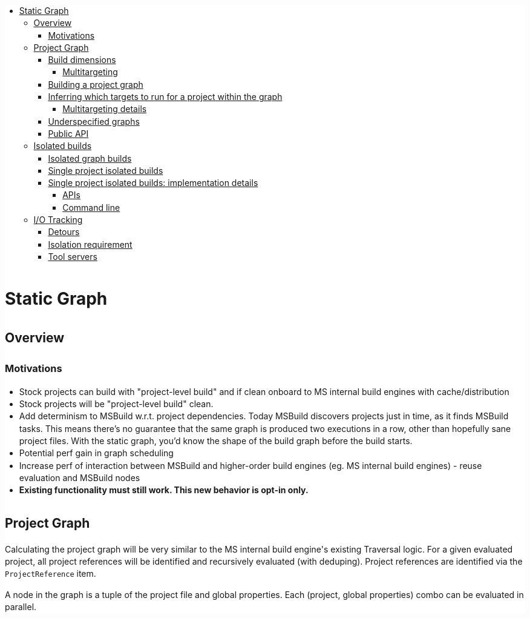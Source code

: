 - [Static Graph](#static-graph)
  - [Overview](#overview)
    - [Motivations](#motivations)
  - [Project Graph](#project-graph)
    - [Build dimensions](#build-dimensions)
      - [Multitargeting](#multitargeting)
    - [Building a project graph](#building-a-project-graph)
    - [Inferring which targets to run for a project within the graph](#inferring-which-targets-to-run-for-a-project-within-the-graph)
      - [Multitargeting details](#multitargeting-details)
    - [Underspecified graphs](#underspecified-graphs)
    - [Public API](#public-api)
  - [Isolated builds](#isolated-builds)
    - [Isolated graph builds](#isolated-graph-builds)
    - [Single project isolated builds](#single-project-isolated-builds)
    - [Single project isolated builds: implementation details](#single-project-isolated-builds-implementation-details)
      - [APIs](#apis)
      - [Command line](#command-line)
  - [I/O Tracking](#io-tracking)
    - [Detours](#detours)
    - [Isolation requirement](#isolation-requirement)
    - [Tool servers](#tool-servers)

# Static Graph

## Overview

### Motivations
- Stock projects can build with "project-level build" and if clean onboard to MS internal build engines with cache/distribution
- Stock projects will be "project-level build" clean.
- Add determinism to MSBuild w.r.t. project dependencies. Today MSBuild discovers projects just in time, as it finds MSBuild tasks. This means there’s no guarantee that the same graph is produced two executions in a row, other than hopefully sane project files. With the static graph, you’d know the shape of the build graph before the build starts.
- Potential perf gain in graph scheduling
- Increase perf of interaction between MSBuild and higher-order build engines (eg. MS internal build engines) - reuse evaluation and MSBuild nodes
- **Existing functionality must still work. This new behavior is opt-in only.**

## Project Graph

Calculating the project graph will be very similar to the MS internal build engine's existing Traversal logic. For a given evaluated project, all project references will be identified and recursively evaluated (with deduping).
Project references are identified via the `ProjectReference` item.

A node in the graph is a tuple of the project file and global properties. Each (project, global properties) combo can be evaluated in parallel.
